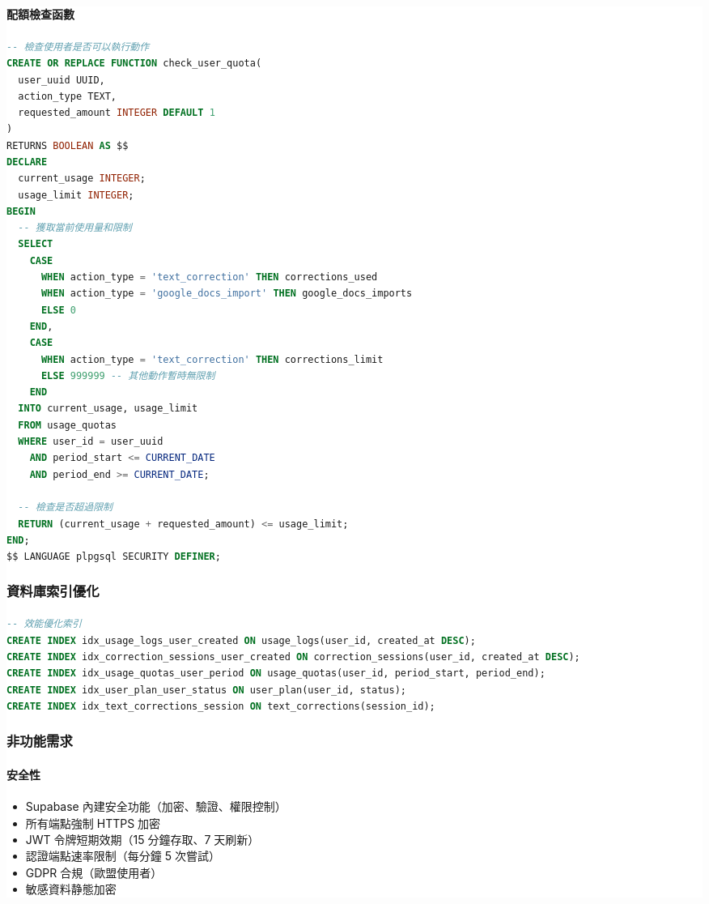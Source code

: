 #### **配額檢查函數**
```sql
-- 檢查使用者是否可以執行動作
CREATE OR REPLACE FUNCTION check_user_quota(
  user_uuid UUID, 
  action_type TEXT,
  requested_amount INTEGER DEFAULT 1
)
RETURNS BOOLEAN AS $$
DECLARE
  current_usage INTEGER;
  usage_limit INTEGER;
BEGIN
  -- 獲取當前使用量和限制
  SELECT 
    CASE 
      WHEN action_type = 'text_correction' THEN corrections_used
      WHEN action_type = 'google_docs_import' THEN google_docs_imports
      ELSE 0
    END,
    CASE 
      WHEN action_type = 'text_correction' THEN corrections_limit
      ELSE 999999 -- 其他動作暫時無限制
    END
  INTO current_usage, usage_limit
  FROM usage_quotas
  WHERE user_id = user_uuid
    AND period_start <= CURRENT_DATE
    AND period_end >= CURRENT_DATE;
    
  -- 檢查是否超過限制
  RETURN (current_usage + requested_amount) <= usage_limit;
END;
$$ LANGUAGE plpgsql SECURITY DEFINER;
```

### 資料庫索引優化

```sql
-- 效能優化索引
CREATE INDEX idx_usage_logs_user_created ON usage_logs(user_id, created_at DESC);
CREATE INDEX idx_correction_sessions_user_created ON correction_sessions(user_id, created_at DESC);
CREATE INDEX idx_usage_quotas_user_period ON usage_quotas(user_id, period_start, period_end);
CREATE INDEX idx_user_plan_user_status ON user_plan(user_id, status);
CREATE INDEX idx_text_corrections_session ON text_corrections(session_id);
```

### 非功能需求

#### 安全性
- Supabase 內建安全功能（加密、驗證、權限控制）
- 所有端點強制 HTTPS 加密
- JWT 令牌短期效期（15 分鐘存取、7 天刷新）
- 認證端點速率限制（每分鐘 5 次嘗試）
- GDPR 合規（歐盟使用者）
- 敏感資料静態加密
